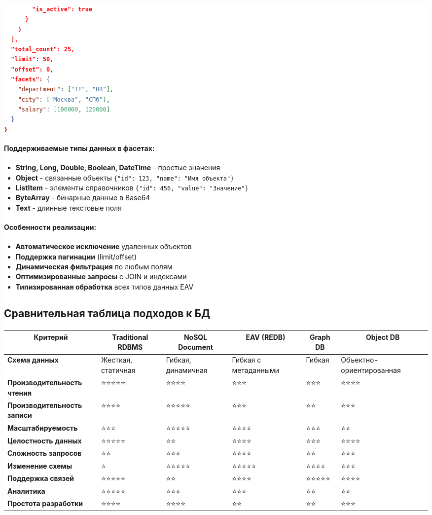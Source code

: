 ```json
        "is_active": true
      }
    }
  ],
  "total_count": 25,
  "limit": 50,
  "offset": 0,
  "facets": {
    "department": ["IT", "HR"],
    "city": ["Москва", "СПб"],
    "salary": [100000, 120000]
  }
}
```

#### Поддерживаемые типы данных в фасетах:
- **String, Long, Double, Boolean, DateTime** - простые значения
- **Object** - связанные объекты `{"id": 123, "name": "Имя объекта"}`
- **ListItem** - элементы справочников `{"id": 456, "value": "Значение"}`
- **ByteArray** - бинарные данные в Base64
- **Text** - длинные текстовые поля

#### Особенности реализации:
- **Автоматическое исключение** удаленных объектов
- **Поддержка пагинации** (limit/offset)
- **Динамическая фильтрация** по любым полям
- **Оптимизированные запросы** с JOIN и индексами
- **Типизированная обработка** всех типов данных EAV

## Сравнительная таблица подходов к БД

| Критерий | Traditional RDBMS | NoSQL Document | EAV (REDB) | Graph DB | Object DB |
|----------|------------------|----------------|-------------|-----------|-----------|
| **Схема данных** | Жесткая, статичная | Гибкая, динамичная | Гибкая с метаданными | Гибкая | Объектно-ориентированная |
| **Производительность чтения** | ⭐⭐⭐⭐⭐ | ⭐⭐⭐⭐ | ⭐⭐⭐ | ⭐⭐⭐ | ⭐⭐⭐⭐ |
| **Производительность записи** | ⭐⭐⭐⭐ | ⭐⭐⭐⭐⭐ | ⭐⭐⭐ | ⭐⭐ | ⭐⭐⭐ |
| **Масштабируемость** | ⭐⭐⭐ | ⭐⭐⭐⭐⭐ | ⭐⭐⭐⭐ | ⭐⭐⭐ | ⭐⭐ |
| **Целостность данных** | ⭐⭐⭐⭐⭐ | ⭐⭐ | ⭐⭐⭐⭐ | ⭐⭐⭐ | ⭐⭐⭐⭐ |
| **Сложность запросов** | ⭐⭐ | ⭐⭐⭐ | ⭐⭐⭐⭐ | ⭐⭐ | ⭐⭐⭐ |
| **Изменение схемы** | ⭐ | ⭐⭐⭐⭐⭐ | ⭐⭐⭐⭐⭐ | ⭐⭐⭐⭐ | ⭐⭐⭐ |
| **Поддержка связей** | ⭐⭐⭐⭐⭐ | ⭐⭐ | ⭐⭐⭐⭐ | ⭐⭐⭐⭐⭐ | ⭐⭐⭐⭐ |
| **Аналитика** | ⭐⭐⭐⭐⭐ | ⭐⭐⭐ | ⭐⭐⭐ | ⭐⭐ | ⭐⭐ |
| **Простота разработки** | ⭐⭐⭐⭐ | ⭐⭐⭐⭐ | ⭐⭐ | ⭐⭐ | ⭐⭐⭐ |
